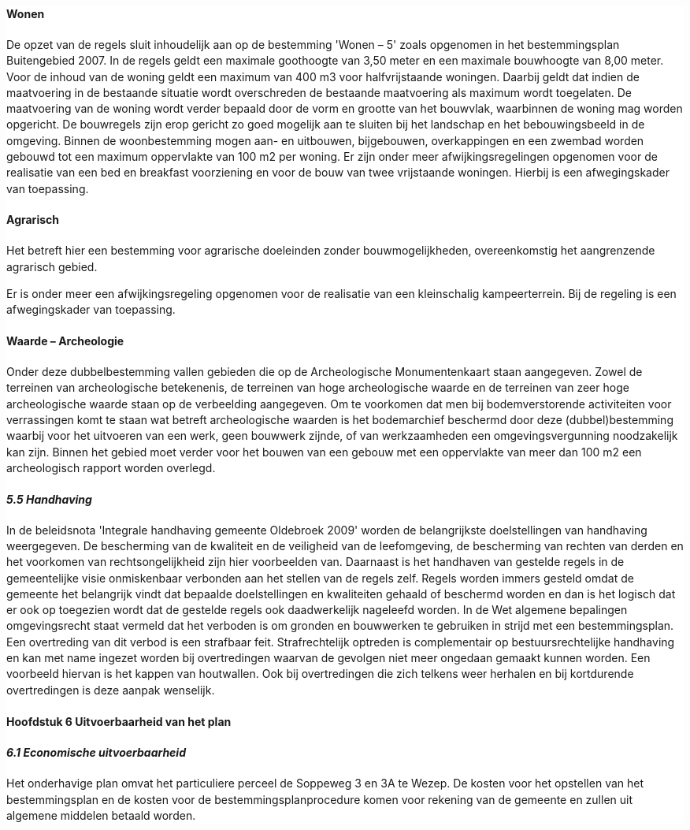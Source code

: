 #### **Wonen**

De opzet van de regels sluit inhoudelijk aan op de bestemming 'Wonen – 5' zoals opgenomen in het bestemmingsplan Buitengebied 2007. In de regels geldt een maximale goothoogte van 3,50 meter en een maximale bouwhoogte van 8,00 meter. Voor de inhoud van de woning geldt een maximum van 400 m3 voor halfvrijstaande woningen. Daarbij geldt dat indien de maatvoering in de bestaande situatie wordt overschreden de bestaande maatvoering als maximum wordt toegelaten. De maatvoering van de woning wordt verder bepaald door de vorm en grootte van het bouwvlak, waarbinnen de woning mag worden opgericht. De bouwregels zijn erop gericht zo goed mogelijk aan te sluiten bij het landschap en het bebouwingsbeeld in de omgeving. Binnen de woonbestemming mogen aan- en uitbouwen, bijgebouwen, overkappingen en een zwembad worden gebouwd tot een maximum oppervlakte van 100 m2 per woning. Er zijn onder meer afwijkingsregelingen opgenomen voor de realisatie van een bed en breakfast voorziening en voor de bouw van twee vrijstaande woningen. Hierbij is een afwegingskader van toepassing.

#### **Agrarisch**

Het betreft hier een bestemming voor agrarische doeleinden zonder bouwmogelijkheden, overeenkomstig het aangrenzende agrarisch gebied.

Er is onder meer een afwijkingsregeling opgenomen voor de realisatie van een kleinschalig kampeerterrein. Bij de regeling is een afwegingskader van toepassing.

#### **Waarde – Archeologie**

Onder deze dubbelbestemming vallen gebieden die op de Archeologische Monumentenkaart staan aangegeven. Zowel de terreinen van archeologische betekenenis, de terreinen van hoge archeologische waarde en de terreinen van zeer hoge archeologische waarde staan op de verbeelding aangegeven. Om te voorkomen dat men bij bodemverstorende activiteiten voor verrassingen komt te staan wat betreft archeologische waarden is het bodemarchief beschermd door deze (dubbel)bestemming waarbij voor het uitvoeren van een werk, geen bouwwerk zijnde, of van werkzaamheden een omgevingsvergunning noodzakelijk kan zijn. Binnen het gebied moet verder voor het bouwen van een gebouw met een oppervlakte van meer dan 100 m2 een archeologisch rapport worden overlegd.

#### *5.5 Handhaving*

In de beleidsnota 'Integrale handhaving gemeente Oldebroek 2009' worden de belangrijkste doelstellingen van handhaving weergegeven. De bescherming van de kwaliteit en de veiligheid van de leefomgeving, de bescherming van rechten van derden en het voorkomen van rechtsongelijkheid zijn hier voorbeelden van. Daarnaast is het handhaven van gestelde regels in de gemeentelijke visie onmiskenbaar verbonden aan het stellen van de regels zelf. Regels worden immers gesteld omdat de gemeente het belangrijk vindt dat bepaalde doelstellingen en kwaliteiten gehaald of beschermd worden en dan is het logisch dat er ook op toegezien wordt dat de gestelde regels ook daadwerkelijk nageleefd worden. In de Wet algemene bepalingen omgevingsrecht staat vermeld dat het verboden is om gronden en bouwwerken te gebruiken in strijd met een bestemmingsplan. Een overtreding van dit verbod is een strafbaar feit. Strafrechtelijk optreden is complementair op bestuursrechtelijke handhaving en kan met name ingezet worden bij overtredingen waarvan de gevolgen niet meer ongedaan gemaakt kunnen worden. Een voorbeeld hiervan is het kappen van houtwallen. Ook bij overtredingen die zich telkens weer herhalen en bij kortdurende overtredingen is deze aanpak wenselijk.

#### **Hoofdstuk 6 Uitvoerbaarheid van het plan**

#### *6.1 Economische uitvoerbaarheid*

Het onderhavige plan omvat het particuliere perceel de Soppeweg 3 en 3A te Wezep. De kosten voor het opstellen van het bestemmingsplan en de kosten voor de bestemmingsplanprocedure komen voor rekening van de gemeente en zullen uit algemene middelen betaald worden.
